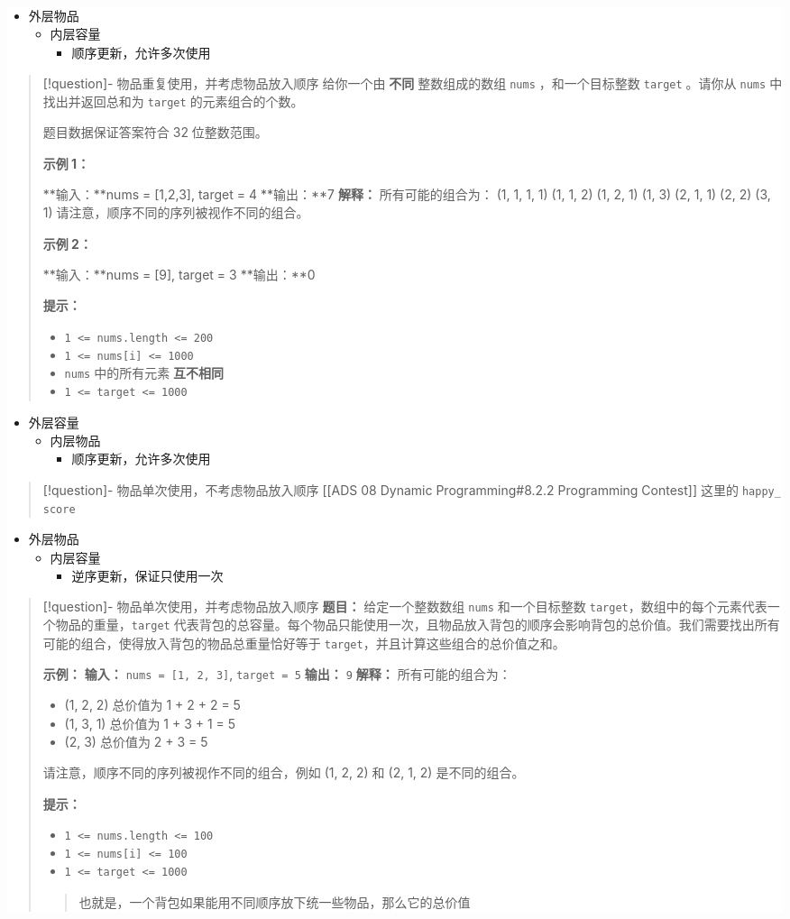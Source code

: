 - 外层物品
	- 内层容量
		- 顺序更新，允许多次使用

> [!question]- 物品重复使用，并考虑物品放入顺序
> 给你一个由 **不同** 整数组成的数组 `nums` ，和一个目标整数 `target` 。请你从 `nums` 中找出并返回总和为 `target` 的元素组合的个数。
> 
> 题目数据保证答案符合 32 位整数范围。
> 
> **示例 1：**
> 
> **输入：**nums = [1,2,3], target = 4
> **输出：**7
> **解释：**
> 所有可能的组合为：
> (1, 1, 1, 1)
> (1, 1, 2)
> (1, 2, 1)
> (1, 3)
> (2, 1, 1)
> (2, 2)
> (3, 1)
> 请注意，顺序不同的序列被视作不同的组合。
> 
> **示例 2：**
> 
> **输入：**nums = [9], target = 3
> **输出：**0
> 
> **提示：**
> 
> - `1 <= nums.length <= 200`
> - `1 <= nums[i] <= 1000`
> - `nums` 中的所有元素 **互不相同**
> - `1 <= target <= 1000`

- 外层容量
	- 内层物品
		- 顺序更新，允许多次使用

> [!question]- 物品单次使用，不考虑物品放入顺序
> [[ADS 08 Dynamic Programming#8.2.2 Programming Contest]] 这里的 `happy_score`

- 外层物品
	- 内层容量
		- 逆序更新，保证只使用一次

> [!question]- 物品单次使用，并考虑物品放入顺序
> **题目：** 给定一个整数数组 `nums` 和一个目标整数 `target`，数组中的每个元素代表一个物品的重量，`target` 代表背包的总容量。每个物品只能使用一次，且物品放入背包的顺序会影响背包的总价值。我们需要找出所有可能的组合，使得放入背包的物品总重量恰好等于 `target`，并且计算这些组合的总价值之和。
> 
> **示例：** **输入：** `nums = [1, 2, 3]`, `target = 5` **输出：** `9` **解释：** 所有可能的组合为：
> 
> - (1, 2, 2) 总价值为 1 + 2 + 2 = 5
> - (1, 3, 1) 总价值为 1 + 3 + 1 = 5
> - (2, 3) 总价值为 2 + 3 = 5
> 
> 请注意，顺序不同的序列被视作不同的组合，例如 (1, 2, 2) 和 (2, 1, 2) 是不同的组合。
> 
> **提示：**
> 
> - `1 <= nums.length <= 100`
> - `1 <= nums[i] <= 100`
> - `1 <= target <= 1000`
> > 也就是，一个背包如果能用不同顺序放下统一些物品，那么它的总价值
